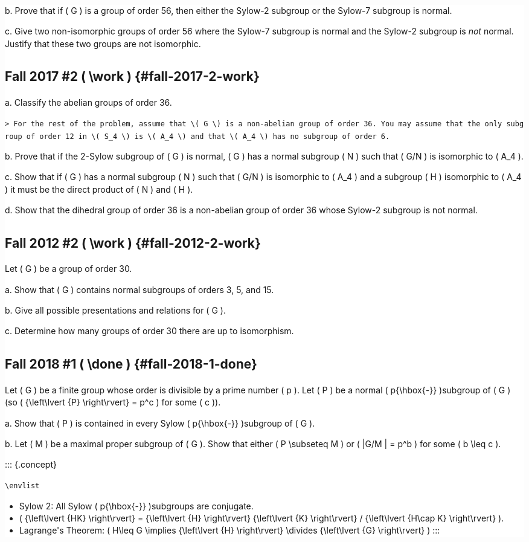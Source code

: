 b.  Prove that if \( G \) is a group of order 56, then either the Sylow-2 subgroup or the Sylow-7 subgroup is normal.

c.  Give two non-isomorphic groups of order 56 where the Sylow-7 subgroup is normal and the Sylow-2 subgroup is *not* normal. Justify that these two groups are not isomorphic.

## Fall 2017 \#2 \( \work \) {#fall-2017-2-work}

a.  Classify the abelian groups of order 36.

    > For the rest of the problem, assume that \( G \) is a non-abelian group of order 36. You may assume that the only subgroup of order 12 in \( S_4 \) is \( A_4 \) and that \( A_4 \) has no subgroup of order 6.

b.  Prove that if the 2-Sylow subgroup of \( G \) is normal, \( G \) has a normal subgroup \( N \) such that \( G/N \) is isomorphic to \( A_4 \).

c.  Show that if \( G \) has a normal subgroup \( N \) such that \( G/N \) is isomorphic to \( A_4 \) and a subgroup \( H \) isomorphic to \( A_4 \) it must be the direct product of \( N \) and \( H \).

d.  Show that the dihedral group of order 36 is a non-abelian group of order 36 whose Sylow-2 subgroup is not normal.

## Fall 2012 \#2 \( \work \) {#fall-2012-2-work}

Let \( G \) be a group of order 30.

a.  Show that \( G \) contains normal subgroups of orders 3, 5, and 15.

b.  Give all possible presentations and relations for \( G \).

c.  Determine how many groups of order 30 there are up to isomorphism.

## Fall 2018 \#1 \( \done \) {#fall-2018-1-done}

Let \( G \) be a finite group whose order is divisible by a prime number \( p \). Let \( P \) be a normal \( p{\hbox{-}} \)subgroup of \( G \) (so \( {\left\lvert {P} \right\rvert} = p^c \) for some \( c \)).

a.  Show that \( P \) is contained in every Sylow \( p{\hbox{-}} \)subgroup of \( G \).

b.  Let \( M \) be a maximal proper subgroup of \( G \). Show that either \( P \subseteq M \) or \( |G/M | = p^b \) for some \( b \leq c \).

::: {.concept}
```{=tex}
\envlist
```
-   Sylow 2: All Sylow \( p{\hbox{-}} \)subgroups are conjugate.
-   \( {\left\lvert {HK} \right\rvert} = {\left\lvert {H} \right\rvert} {\left\lvert {K} \right\rvert} / {\left\lvert {H\cap K} \right\rvert} \).
-   Lagrange's Theorem: \( H\leq G \implies {\left\lvert {H} \right\rvert} \divides {\left\lvert {G} \right\rvert} \)
:::
